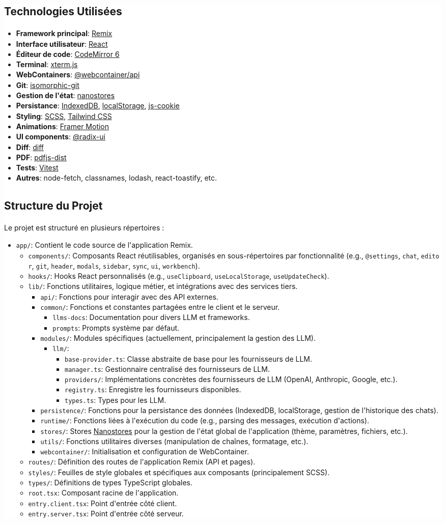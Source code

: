 ## Technologies Utilisées

*   **Framework principal**: [Remix](https://remix.run/)
*   **Interface utilisateur**: [React](https://react.dev/)
*   **Éditeur de code**: [CodeMirror 6](https://codemirror.net/6/)
*   **Terminal**: [xterm.js](https://xtermjs.org/)
*   **WebContainers**: [@webcontainer/api](https://www.npmjs.com/package/@webcontainer/api)
*   **Git**: [isomorphic-git](https://isomorphic-git.org/)
*   **Gestion de l'état**: [nanostores](https://github.com/nanostores/nanostores)
*   **Persistance**: [IndexedDB](https://developer.mozilla.org/en-US/docs/Web/API/IndexedDB_API), [localStorage](https://developer.mozilla.org/en-US/docs/Web/API/Window/localStorage), [js-cookie](https://www.npmjs.com/package/js-cookie)
*   **Styling**: [SCSS](https://sass-lang.com/), [Tailwind CSS](https://tailwindcss.com/)
*   **Animations**: [Framer Motion](https://www.framer.com/motion/)
*   **UI components**:  [@radix-ui](https://www.radix-ui.com/)
*   **Diff**: [diff](https://www.npmjs.com/package/diff)
*   **PDF**: [pdfjs-dist](https://www.npmjs.com/package/pdfjs-dist)
*   **Tests**: [Vitest](https://vitest.dev/)
*   **Autres**: node-fetch, classnames, lodash, react-toastify, etc.

## Structure du Projet

Le projet est structuré en plusieurs répertoires :

*   `app/`: Contient le code source de l'application Remix.
    *   `components/`: Composants React réutilisables, organisés en sous-répertoires par fonctionnalité (e.g., `@settings`, `chat`, `editor`, `git`, `header`, `modals`, `sidebar`, `sync`, `ui`, `workbench`).
    *   `hooks/`: Hooks React personnalisés (e.g., `useClipboard`, `useLocalStorage`, `useUpdateCheck`).
    *   `lib/`: Fonctions utilitaires, logique métier, et intégrations avec des services tiers.
        *   `api/`: Fonctions pour interagir avec des API externes.
        *   `common/`: Fonctions et constantes partagées entre le client et le serveur.
            * `llms-docs`: Documentation pour divers LLM et frameworks.
            * `prompts`: Prompts système par défaut.
        *   `modules/`: Modules spécifiques (actuellement, principalement la gestion des LLM).
            *   `llm/`:
                * `base-provider.ts`: Classe abstraite de base pour les fournisseurs de LLM.
                * `manager.ts`:  Gestionnaire centralisé des fournisseurs de LLM.
                * `providers/`:  Implémentations concrètes des fournisseurs de LLM (OpenAI, Anthropic, Google, etc.).
                * `registry.ts`: Enregistre les fournisseurs disponibles.
                * `types.ts`: Types pour les LLM.
        *   `persistence/`: Fonctions pour la persistance des données (IndexedDB, localStorage, gestion de l'historique des chats).
        *   `runtime/`: Fonctions liées à l'exécution du code (e.g., parsing des messages, exécution d'actions).
        *   `stores/`: Stores [Nanostores](https://github.com/nanostores/nanostores) pour la gestion de l'état global de l'application (thème, paramètres, fichiers, etc.).
        *   `utils/`: Fonctions utilitaires diverses (manipulation de chaînes, formatage, etc.).
        *   `webcontainer/`: Initialisation et configuration de WebContainer.
    *   `routes/`: Définition des routes de l'application Remix (API et pages).
    *   `styles/`: Feuilles de style globales et spécifiques aux composants (principalement SCSS).
    *   `types/`: Définitions de types TypeScript globales.
    *   `root.tsx`: Composant racine de l'application.
    *   `entry.client.tsx`: Point d'entrée côté client.
    *   `entry.server.tsx`: Point d'entrée côté serveur.
